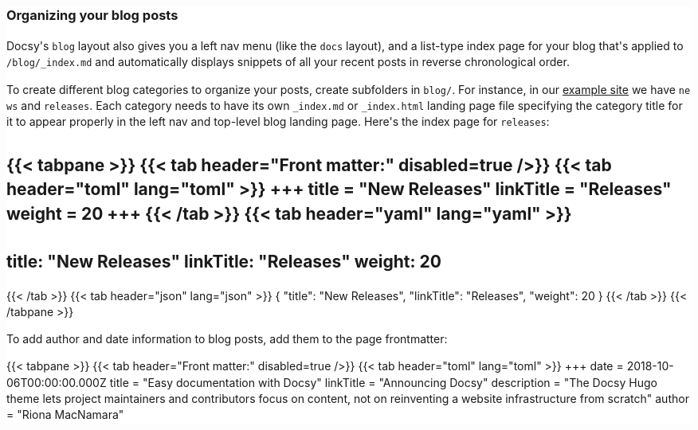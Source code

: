 
### Organizing your blog posts

Docsy's `blog` layout also gives you a left nav menu (like the `docs` layout),
and a list-type index page for your blog that's applied to `/blog/_index.md` and
automatically displays snippets of all your recent posts in reverse
chronological order.

To create different blog categories to organize your posts, create subfolders in
`blog/`. For instance, in our
[example site](https://github.com/google/docsy-example/tree/main/content/en/blog)
we have `news` and `releases`. Each category needs to have its own `_index.md`
or `_index.html` landing page file specifying the category title for it to
appear properly in the left nav and top-level blog landing page. Here's the
index page for `releases`:


{{< tabpane >}}
{{< tab header="Front matter:" disabled=true />}}
{{< tab header="toml" lang="toml" >}}
+++
title = "New Releases"
linkTitle = "Releases"
weight = 20
+++
{{< /tab >}}
{{< tab header="yaml" lang="yaml" >}}
---
title: "New Releases"
linkTitle: "Releases"
weight: 20
---
{{< /tab >}}
{{< tab header="json" lang="json" >}}
{
  "title": "New Releases",
  "linkTitle": "Releases",
  "weight": 20
}
{{< /tab >}}
{{< /tabpane >}}


To add author and date information to blog posts, add them to the page
frontmatter:


{{< tabpane >}}
{{< tab header="Front matter:" disabled=true />}}
{{< tab header="toml" lang="toml" >}}
+++
date = 2018-10-06T00:00:00.000Z
title = "Easy documentation with Docsy"
linkTitle = "Announcing Docsy"
description = "The Docsy Hugo theme lets project maintainers and contributors focus on content, not on reinventing a website infrastructure from scratch"
author = "Riona MacNamara"

